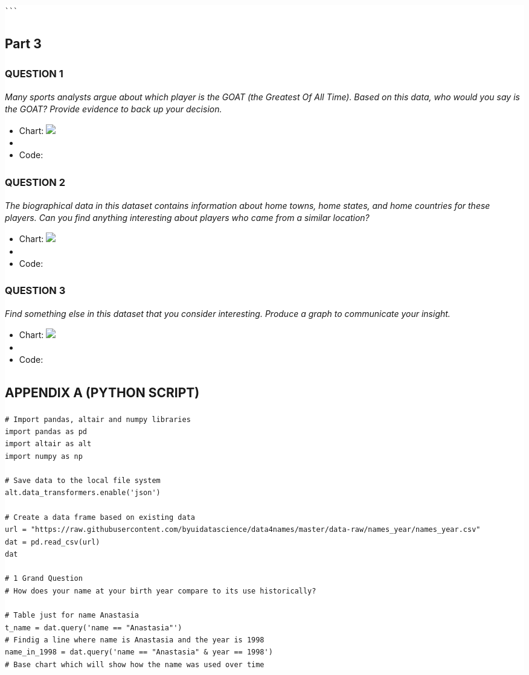     ```

## Part 3
### QUESTION 1
_Many sports analysts argue about which player is the GOAT (the Greatest Of All Time). Based on this data, who would you say is the GOAT? Provide evidence to back up your decision._
 - Chart:
 ![](Part3dot1.png)
 - 
 - Code:
    ```
    
    ```
### QUESTION 2
_The biographical data in this dataset contains information about home towns, home states, and home countries for these players. Can you find anything interesting about players who came from a similar location?_
 - Chart:
 ![](Part3dot2.png)
 - 
 - Code:
    ```
    
    ```
### QUESTION 3
_Find something else in this dataset that you consider interesting. Produce a graph to communicate your insight._
 - Chart:
 ![](.png) 
 - 
 - Code:
    ```
    
    ```

## APPENDIX A (PYTHON SCRIPT)

```
# Import pandas, altair and numpy libraries
import pandas as pd
import altair as alt
import numpy as np

# Save data to the local file system
alt.data_transformers.enable('json')

# Create a data frame based on existing data
url = "https://raw.githubusercontent.com/byuidatascience/data4names/master/data-raw/names_year/names_year.csv"
dat = pd.read_csv(url)
dat

# 1 Grand Question
# How does your name at your birth year compare to its use historically?

# Table just for name Anastasia
t_name = dat.query('name == "Anastasia"')
# Findig a line where name is Anastasia and the year is 1998
name_in_1998 = dat.query('name == "Anastasia" & year == 1998')
# Base chart which will show how the name was used over time
```